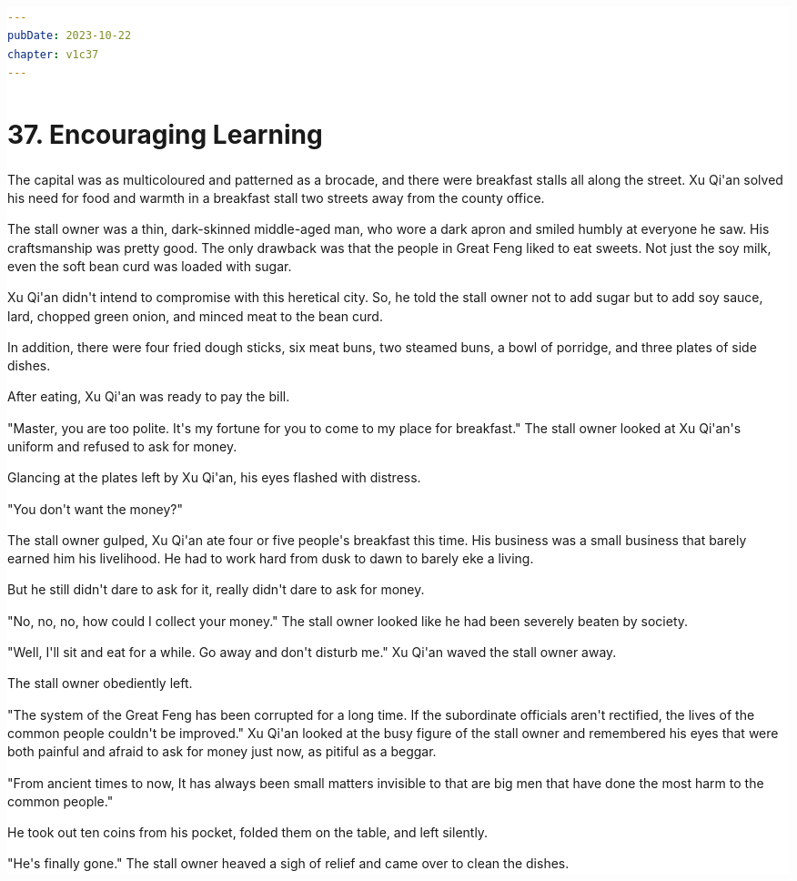 ```yaml
---
pubDate: 2023-10-22
chapter: v1c37
---
```


# 37. Encouraging Learning

The capital was as multicoloured and patterned as a brocade, and there were breakfast stalls all along the street. Xu Qi'an solved his need for food and warmth in a breakfast stall two streets away from the county office.

The stall owner was a thin, dark-skinned middle-aged man, who wore a dark apron and smiled humbly at everyone he saw. His craftsmanship was pretty good. The only drawback was that the people in Great Feng liked to eat sweets. Not just the soy milk, even the soft bean curd was loaded with sugar.

Xu Qi'an didn't intend to compromise with this heretical city. So, he told the stall owner not to add sugar but to add soy sauce, lard, chopped green onion, and minced meat to the bean curd.

In addition, there were four fried dough sticks, six meat buns, two steamed buns, a bowl of porridge, and three plates of side dishes.

After eating, Xu Qi'an was ready to pay the bill.

"Master, you are too polite. It's my fortune for you to come to my place for breakfast." The stall owner looked at Xu Qi'an's uniform and refused to ask for money.

Glancing at the plates left by Xu Qi'an, his eyes flashed with distress.

"You don't want the money?"

The stall owner gulped, Xu Qi'an ate four or five people's breakfast this time. His business was a small business that barely earned him his livelihood. He had to work hard from dusk to dawn to barely eke a living.

But he still didn't dare to ask for it, really didn't dare to ask for money.

"No, no, no, how could I collect your money." The stall owner looked like he had been severely beaten by society.

"Well, I'll sit and eat for a while. Go away and don't disturb me." Xu Qi'an waved the stall owner away.

The stall owner obediently left.

"The system of the Great Feng has been corrupted for a long time. If the subordinate officials aren't rectified, the lives of the common people couldn't be improved." Xu Qi'an looked at the busy figure of the stall owner and remembered his eyes that were both painful and afraid to ask for money just now, as pitiful as a beggar.

"From ancient times to now, It has always been small matters invisible to that are big men that have done the most harm to the common people."

He took out ten coins from his pocket, folded them on the table, and left silently.

"He's finally gone." The stall owner heaved a sigh of relief and came over to clean the dishes.
